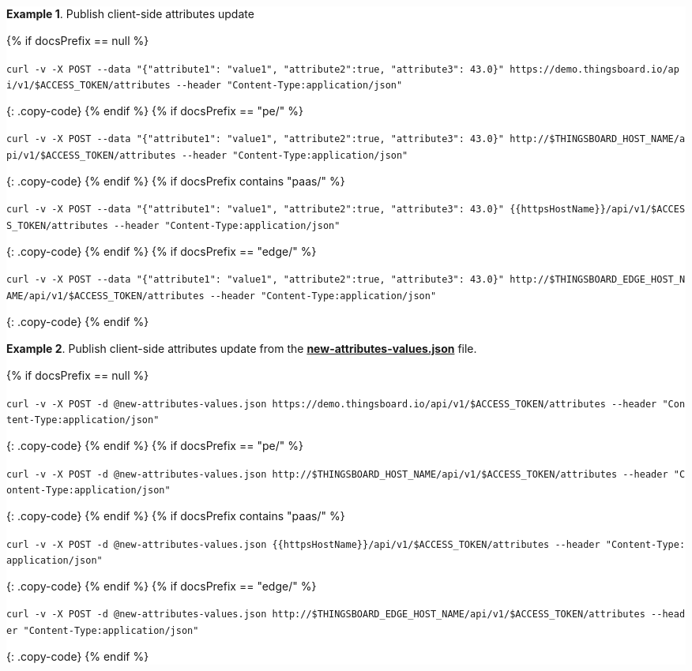 **Example 1**. Publish client-side attributes update

{% if docsPrefix == null %}
```shell
curl -v -X POST --data "{"attribute1": "value1", "attribute2":true, "attribute3": 43.0}" https://demo.thingsboard.io/api/v1/$ACCESS_TOKEN/attributes --header "Content-Type:application/json"
```
{: .copy-code}
{% endif %}
{% if docsPrefix == "pe/" %}
```shell
curl -v -X POST --data "{"attribute1": "value1", "attribute2":true, "attribute3": 43.0}" http://$THINGSBOARD_HOST_NAME/api/v1/$ACCESS_TOKEN/attributes --header "Content-Type:application/json"
```
{: .copy-code}
{% endif %}
{% if docsPrefix contains "paas/" %}
```shell
curl -v -X POST --data "{"attribute1": "value1", "attribute2":true, "attribute3": 43.0}" {{httpsHostName}}/api/v1/$ACCESS_TOKEN/attributes --header "Content-Type:application/json"
```
{: .copy-code}
{% endif %}
{% if docsPrefix == "edge/" %}
```shell
curl -v -X POST --data "{"attribute1": "value1", "attribute2":true, "attribute3": 43.0}" http://$THINGSBOARD_EDGE_HOST_NAME/api/v1/$ACCESS_TOKEN/attributes --header "Content-Type:application/json"
```
{: .copy-code}
{% endif %}


**Example 2**. Publish client-side attributes update from the [**new-attributes-values.json**](/docs/reference/resources/new-attributes-values.json) file.

{% if docsPrefix == null %}
```shell
curl -v -X POST -d @new-attributes-values.json https://demo.thingsboard.io/api/v1/$ACCESS_TOKEN/attributes --header "Content-Type:application/json"
```
{: .copy-code}
{% endif %}
{% if docsPrefix == "pe/" %}
```shell
curl -v -X POST -d @new-attributes-values.json http://$THINGSBOARD_HOST_NAME/api/v1/$ACCESS_TOKEN/attributes --header "Content-Type:application/json"
```
{: .copy-code}
{% endif %}
{% if docsPrefix contains "paas/" %}
```shell
curl -v -X POST -d @new-attributes-values.json {{httpsHostName}}/api/v1/$ACCESS_TOKEN/attributes --header "Content-Type:application/json"
```
{: .copy-code}
{% endif %}
{% if docsPrefix == "edge/" %}
```shell
curl -v -X POST -d @new-attributes-values.json http://$THINGSBOARD_EDGE_HOST_NAME/api/v1/$ACCESS_TOKEN/attributes --header "Content-Type:application/json"
```
{: .copy-code}
{% endif %}
